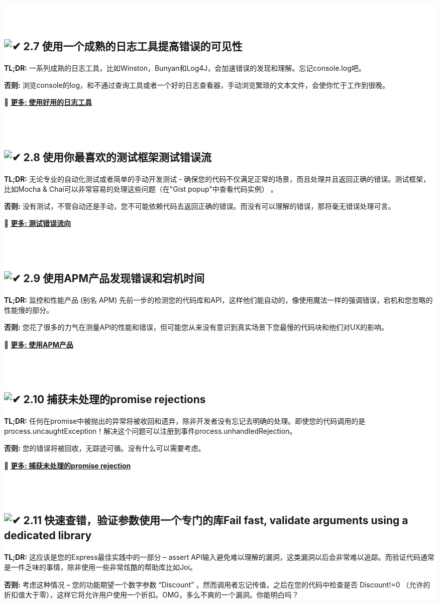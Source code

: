 <br/><br/>



## ![✔] 2.7 使用一个成熟的日志工具提高错误的可见性

**TL;DR:** 一系列成熟的日志工具，比如Winston，Bunyan和Log4J，会加速错误的发现和理解。忘记console.log吧。

**否则:** 浏览console的log，和不通过查询工具或者一个好的日志查看器，手动浏览繁琐的文本文件，会使你忙于工作到很晚。

🔗 [**更多: 使用好用的日志工具**](/sections/errorhandling/usematurelogger.chinese.md)


<br/><br/>


## ![✔] 2.8 使用你最喜欢的测试框架测试错误流

**TL;DR:** 无论专业的自动化测试或者简单的手动开发测试 - 确保您的代码不仅满足正常的场景，而且处理并且返回正确的错误。测试框架，比如Mocha & Chai可以非常容易的处理这些问题（在"Gist popup"中查看代码实例） 。

**否则:** 没有测试，不管自动还是手动，您不可能依赖代码去返回正确的错误。而没有可以理解的错误，那将毫无错误处理可言。


🔗 [**更多: 测试错误流向**](/sections/errorhandling/testingerrorflows.chinese.md)

<br/><br/>

## ![✔] 2.9 使用APM产品发现错误和宕机时间

**TL;DR:** 监控和性能产品 (别名 APM) 先前一步的检测您的代码库和API，这样他们能自动的，像使用魔法一样的强调错误，宕机和您忽略的性能慢的部分。

**否则:** 您花了很多的力气在测量API的性能和错误，但可能您从来没有意识到真实场景下您最慢的代码块和他们对UX的影响。


🔗 [**更多: 使用APM产品**](/sections/errorhandling/apmproducts.chinese.md)

<br/><br/>


## ![✔] 2.10 捕获未处理的promise rejections

**TL;DR:** 任何在promise中被抛出的异常将被收回和遗弃，除非开发者没有忘记去明确的处理。即使您的代码调用的是process.uncaughtException！解决这个问题可以注册到事件process.unhandledRejection。

**否则:** 您的错误将被回收，无踪迹可循。没有什么可以需要考虑。


🔗 [**更多: 捕获未处理的promise rejection**](/sections/errorhandling/catchunhandledpromiserejection.chinese.md)

<br/><br/>

## ![✔] 2.11 快速查错，验证参数使用一个专门的库Fail fast, validate arguments using a dedicated library

**TL;DR:** 这应该是您的Express最佳实践中的一部分 – assert API输入避免难以理解的漏洞，这类漏洞以后会非常难以追踪。而验证代码通常是一件乏味的事情，除非使用一些非常炫酷的帮助库比如Joi。

**否则:** 考虑这种情况 – 您的功能期望一个数字参数 “Discount” ，然而调用者忘记传值，之后在您的代码中检查是否 Discount!=0 （允许的折扣值大于零），这样它将允许用户使用一个折扣。OMG，多么不爽的一个漏洞。你能明白吗？


[✔]: assets/images/checkbox-small-blue.png